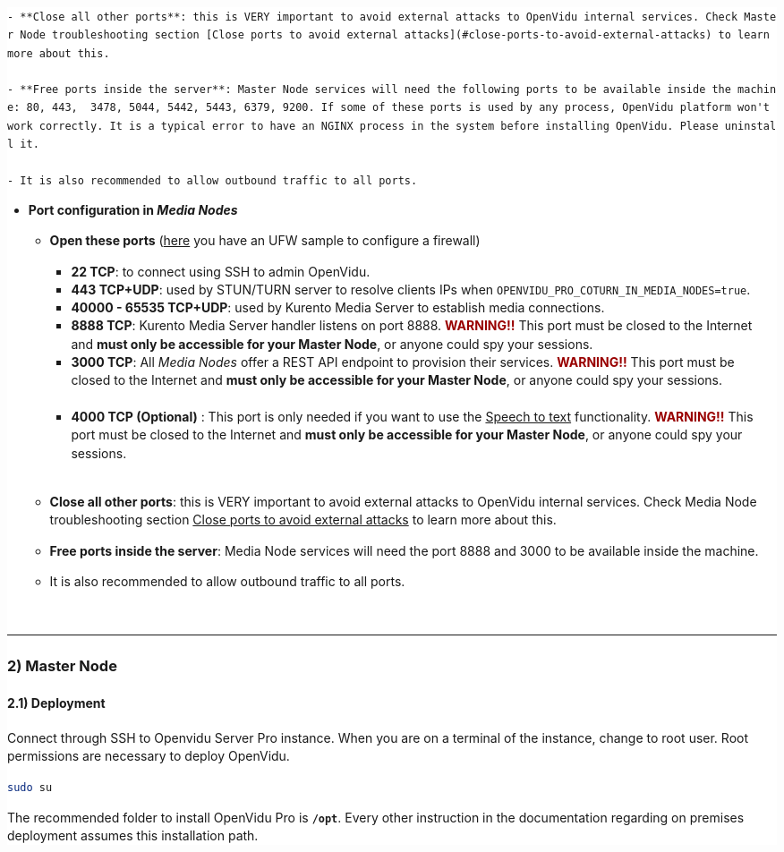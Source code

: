     - **Close all other ports**: this is VERY important to avoid external attacks to OpenVidu internal services. Check Master Node troubleshooting section [Close ports to avoid external attacks](#close-ports-to-avoid-external-attacks) to learn more about this.

    - **Free ports inside the server**: Master Node services will need the following ports to be available inside the machine: 80, 443,  3478, 5044, 5442, 5443, 6379, 9200. If some of these ports is used by any process, OpenVidu platform won't work correctly. It is a typical error to have an NGINX process in the system before installing OpenVidu. Please uninstall it.

    - It is also recommended to allow outbound traffic to all ports.

- **Port configuration in _Media Nodes_**

    - **Open these ports** ([here](#close-ports-to-avoid-external-attacks_1) you have an UFW sample to configure a firewall)

        - **22 TCP**: to connect using SSH to admin OpenVidu.
        - **443 TCP+UDP**: used by STUN/TURN server to resolve clients IPs when `OPENVIDU_PRO_COTURN_IN_MEDIA_NODES=true`.
        - **40000 - 65535 TCP+UDP**: used by Kurento Media Server to establish media connections.
        - **8888 TCP**: Kurento Media Server handler listens on port 8888. <strong style="color: #990000">WARNING!!</strong> This port must be closed to the Internet and **must only be accessible for your Master Node**, or anyone could spy your sessions.
        - **3000 TCP**: All _Media Nodes_ offer a REST API endpoint to provision their services. <strong style="color: #990000">WARNING!!</strong> This port must be closed to the Internet and **must only be accessible for your Master Node**, or anyone could spy your sessions.<br><br>
        - **4000 TCP (Optional)** : This port is only needed if you want to use the <a href="/advanced-features/speech-to-text/" target="_blank">Speech to text</a> functionality. <strong style="color: #990000">WARNING!!</strong> This port must be closed to the Internet and **must only be accessible for your Master Node**, or anyone could spy your sessions.<br><br>

    - **Close all other ports**: this is VERY important to avoid external attacks to OpenVidu internal services. Check Media Node troubleshooting section [Close ports to avoid external attacks](#close-ports-to-avoid-external-attacks_1) to learn more about this.

    - **Free ports inside the server**: Media Node services will need the port 8888 and 3000 to be available inside the machine.
    - It is also recommended to allow outbound traffic to all ports.

<br>

---

### 2) Master Node

#### 2.1) Deployment

Connect through SSH to Openvidu Server Pro instance. When you are on a terminal of the instance, change to root user. Root permissions are necessary to deploy OpenVidu.

```bash
sudo su
```

The recommended folder to install OpenVidu Pro is **`/opt`**. Every other instruction in the documentation regarding on premises deployment assumes this installation path.
